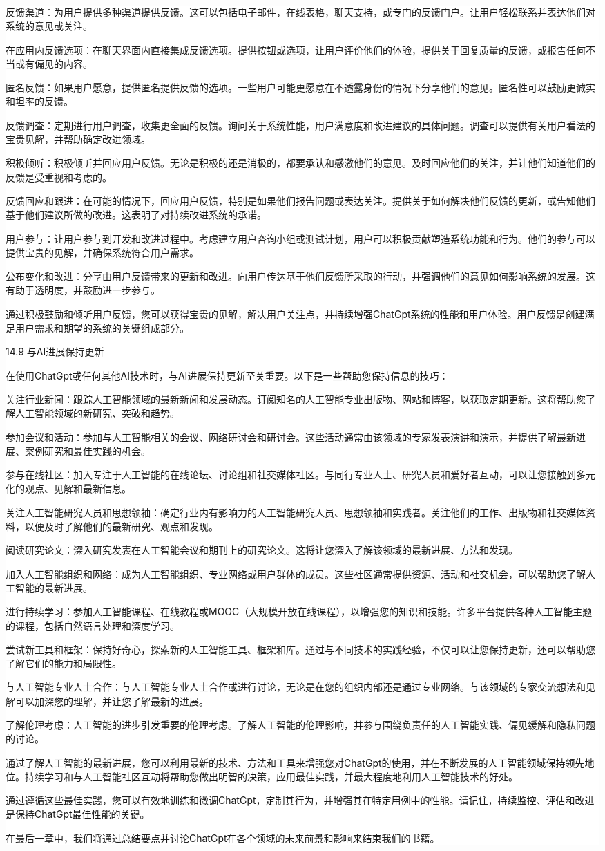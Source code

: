 反馈渠道：为用户提供多种渠道提供反馈。这可以包括电子邮件，在线表格，聊天支持，或专门的反馈门户。让用户轻松联系并表达他们对系统的意见或关注。

在应用内反馈选项：在聊天界面内直接集成反馈选项。提供按钮或选项，让用户评价他们的体验，提供关于回复质量的反馈，或报告任何不当或有偏见的内容。

匿名反馈：如果用户愿意，提供匿名提供反馈的选项。一些用户可能更愿意在不透露身份的情况下分享他们的意见。匿名性可以鼓励更诚实和坦率的反馈。

反馈调查：定期进行用户调查，收集更全面的反馈。询问关于系统性能，用户满意度和改进建议的具体问题。调查可以提供有关用户看法的宝贵见解，并帮助确定改进领域。

积极倾听：积极倾听并回应用户反馈。无论是积极的还是消极的，都要承认和感激他们的意见。及时回应他们的关注，并让他们知道他们的反馈是受重视和考虑的。

反馈回应和跟进：在可能的情况下，回应用户反馈，特别是如果他们报告问题或表达关注。提供关于如何解决他们反馈的更新，或告知他们基于他们建议所做的改进。这表明了对持续改进系统的承诺。

用户参与：让用户参与到开发和改进过程中。考虑建立用户咨询小组或测试计划，用户可以积极贡献塑造系统功能和行为。他们的参与可以提供宝贵的见解，并确保系统符合用户需求。

公布变化和改进：分享由用户反馈带来的更新和改进。向用户传达基于他们反馈所采取的行动，并强调他们的意见如何影响系统的发展。这有助于透明度，并鼓励进一步参与。

通过积极鼓励和倾听用户反馈，您可以获得宝贵的见解，解决用户关注点，并持续增强ChatGpt系统的性能和用户体验。用户反馈是创建满足用户需求和期望的系统的关键组成部分。

14.9 与AI进展保持更新

在使用ChatGpt或任何其他AI技术时，与AI进展保持更新至关重要。以下是一些帮助您保持信息的技巧：

关注行业新闻：跟踪人工智能领域的最新新闻和发展动态。订阅知名的人工智能专业出版物、网站和博客，以获取定期更新。这将帮助您了解人工智能领域的新研究、突破和趋势。

参加会议和活动：参加与人工智能相关的会议、网络研讨会和研讨会。这些活动通常由该领域的专家发表演讲和演示，并提供了解最新进展、案例研究和最佳实践的机会。

参与在线社区：加入专注于人工智能的在线论坛、讨论组和社交媒体社区。与同行专业人士、研究人员和爱好者互动，可以让您接触到多元化的观点、见解和最新信息。

关注人工智能研究人员和思想领袖：确定行业内有影响力的人工智能研究人员、思想领袖和实践者。关注他们的工作、出版物和社交媒体资料，以便及时了解他们的最新研究、观点和发现。

阅读研究论文：深入研究发表在人工智能会议和期刊上的研究论文。这将让您深入了解该领域的最新进展、方法和发现。

加入人工智能组织和网络：成为人工智能组织、专业网络或用户群体的成员。这些社区通常提供资源、活动和社交机会，可以帮助您了解人工智能的最新进展。

进行持续学习：参加人工智能课程、在线教程或MOOC（大规模开放在线课程），以增强您的知识和技能。许多平台提供各种人工智能主题的课程，包括自然语言处理和深度学习。

尝试新工具和框架：保持好奇心，探索新的人工智能工具、框架和库。通过与不同技术的实践经验，不仅可以让您保持更新，还可以帮助您了解它们的能力和局限性。

与人工智能专业人士合作：与人工智能专业人士合作或进行讨论，无论是在您的组织内部还是通过专业网络。与该领域的专家交流想法和见解可以加深您的理解，并让您了解最新的进展。

了解伦理考虑：人工智能的进步引发重要的伦理考虑。了解人工智能的伦理影响，并参与围绕负责任的人工智能实践、偏见缓解和隐私问题的讨论。

通过了解人工智能的最新进展，您可以利用最新的技术、方法和工具来增强您对ChatGpt的使用，并在不断发展的人工智能领域保持领先地位。持续学习和与人工智能社区互动将帮助您做出明智的决策，应用最佳实践，并最大程度地利用人工智能技术的好处。

通过遵循这些最佳实践，您可以有效地训练和微调ChatGpt，定制其行为，并增强其在特定用例中的性能。请记住，持续监控、评估和改进是保持ChatGpt最佳性能的关键。

在最后一章中，我们将通过总结要点并讨论ChatGpt在各个领域的未来前景和影响来结束我们的书籍。
